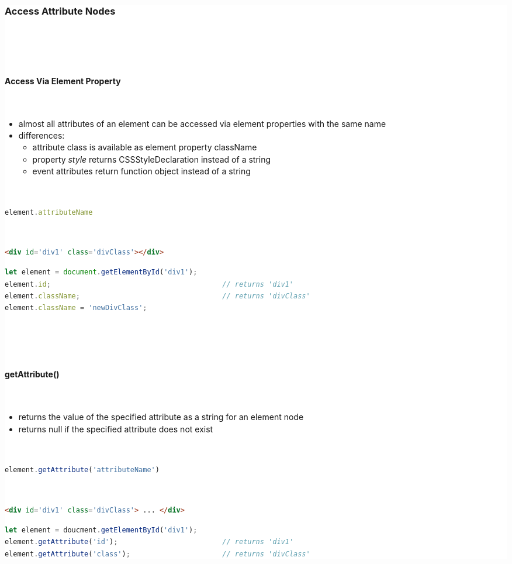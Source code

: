 ### **Access Attribute Nodes**
<br>
<br>
<br>

#### **Access Via Element Property**
<br>

* almost all attributes of an element can be accessed via element properties with the same name
* differences:
  * attribute class is available as element property className
  * property _style_ returns CSSStyleDeclaration instead of a string
  * event attributes return function object instead of a string

<br>

```javascript
element.attributeName
```

<br>

```html
<div id='div1' class='divClass'></div>
```

```javascript
let element = document.getElementById('div1');
element.id;                                         // returns 'div1'
element.className;                                  // returns 'divClass'
element.className = 'newDivClass';
```

<br>
<br>
<br>

#### **getAttribute()**
<br>

* returns the value of the specified attribute as a string for an element node
* returns null if the specified attribute does not exist

<br>

```javascript
element.getAttribute('attributeName')
```

<br>

```html
<div id='div1' class='divClass'> ... </div>
```

```javascript
let element = doucment.getElementById('div1');
element.getAttribute('id');                         // returns 'div1'
element.getAttribute('class');                      // returns 'divClass'
```
